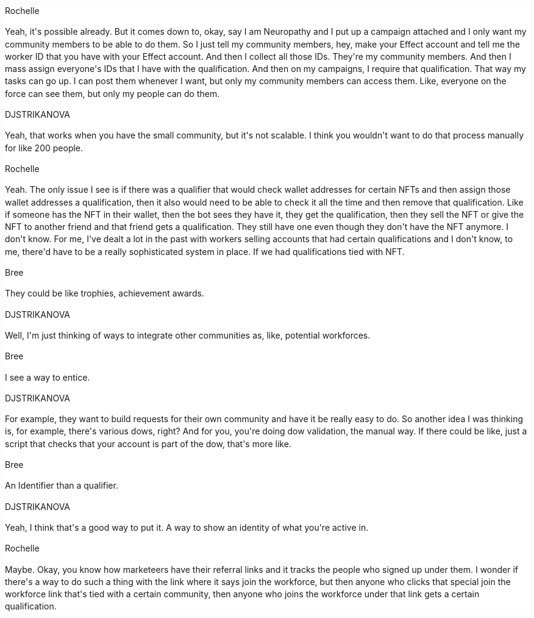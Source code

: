 Rochelle

Yeah, it's possible already. But it comes down to, okay, say I am Neuropathy and I put up a campaign attached and I only want my community members to be able to do them. So I just tell my community members, hey, make your Effect account and tell me the worker ID that you have with your Effect account. And then I collect all those IDs. They're my community members. And then I mass assign everyone's IDs that I have with the qualification. And then on my campaigns, I require that qualification. That way my tasks can go up. I can post them whenever I want, but only my community members can access them. Like, everyone on the force can see them, but only my people can do them.

DJSTRIKANOVA

Yeah, that works when you have the small community, but it's not scalable. I think you wouldn't want to do that process manually for like 200 people.

Rochelle

Yeah. The only issue I see is if there was a qualifier that would check wallet addresses for certain NFTs and then assign those wallet addresses a qualification, then it also would need to be able to check it all the time and then remove that qualification. Like if someone has the NFT in their wallet, then the bot sees they have it, they get the qualification, then they sell the NFT or give the NFT to another friend and that friend gets a qualification. They still have one even though they don't have the NFT anymore. I don't know. For me, I've dealt a lot in the past with workers selling accounts that had certain qualifications and I don't know, to me, there'd have to be a really sophisticated system in place. If we had qualifications tied with NFT.

Bree

They could be like trophies, achievement awards.

DJSTRIKANOVA

Well, I'm just thinking of ways to integrate other communities as, like, potential workforces.

Bree

I see a way to entice.

DJSTRIKANOVA

For example, they want to build requests for their own community and have it be really easy to do. So another idea I was thinking is, for example, there's various dows, right? And for you, you're doing dow validation, the manual way. If there could be like, just a script that checks that your account is part of the dow, that's more like.

Bree

An Identifier than a qualifier.

DJSTRIKANOVA

Yeah, I think that's a good way to put it. A way to show an identity of what you're active in.

Rochelle

Maybe. Okay, you know how marketeers have their referral links and it tracks the people who signed up under them. I wonder if there's a way to do such a thing with the link where it says join the workforce, but then anyone who clicks that special join the workforce link that's tied with a certain community, then anyone who joins the workforce under that link gets a certain qualification.
